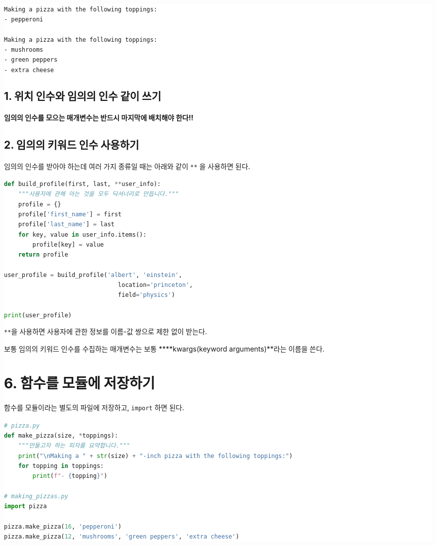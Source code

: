 ```
Making a pizza with the following toppings:
- pepperoni

Making a pizza with the following toppings:
- mushrooms
- green peppers
- extra cheese
```

## 1. 위치 인수와 임의의 인수 같이 쓰기

**임의의 인수를 모으는 매개변수는 반드시 마지막에 배치해야 한다!!**

## 2. 임의의 키워드 인수 사용하기

임의의 인수를 받아야 하는데 여러 가지 종류일 때는 아래와 같이 `**` 을 사용하면 된다.

```python
def build_profile(first, last, **user_info):
    """사용자에 관해 아는 것을 모두 딕셔너리로 만듭니다."""
    profile = {}
    profile['first_name'] = first
    profile['last_name'] = last
    for key, value in user_info.items():
        profile[key] = value
    return profile

user_profile = build_profile('albert', 'einstein',
                                location='princeton',
                                field='physics')

print(user_profile)
```

`**`을 사용하면 사용자에 관한 정보를 이름-값 쌍으로 제한 없이 받는다.

보통 임의의 키워드 인수를 수집하는 매개변수는 보통 ****kwargs(keyword arguments)**라는 이름을 쓴다.

# 6. 함수를 모듈에 저장하기

함수를 모듈이라는 별도의 파일에 저장하고, `import` 하면 된다.

```python
# pizza.py
def make_pizza(size, *toppings):
    """만들고자 하는 피자를 요약합니다."""
    print("\nMaking a " + str(size) + "-inch pizza with the following toppings:")
    for topping in toppings:
        print(f"- {topping}")

# making_pizzas.py
import pizza

pizza.make_pizza(16, 'pepperoni')
pizza.make_pizza(12, 'mushrooms', 'green peppers', 'extra cheese')
```
